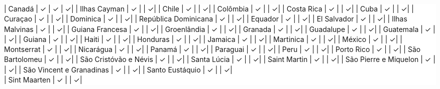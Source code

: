 | Canadá                                   | ✓ | ✓ |  ✓| 
| Ilhas Cayman                           | ✓ |   |  ✓| 
| Chile                                    | ✓ |   |  ✓| 
| Colômbia                                 | ✓ |   |  ✓| 
| Costa Rica                               | ✓ |   |  ✓| 
| Cuba                                     | ✓ |   |  ✓| 
| Curaçao                                  | ✓ |   |  ✓| 
| Dominica                                 | ✓ |   |  ✓| 
| República Dominicana                       | ✓ |   |  ✓| 
| Equador                                  | ✓ |   |  ✓| 
| El Salvador                              | ✓ |   |  ✓| 
| Ilhas Malvinas                         | ✓ |   |  ✓| 
| Guiana Francesa                            | ✓ |   |  ✓| 
| Groenlândia                                | ✓ |   |  ✓| 
| Granada                                  | ✓ |   |  ✓| 
| Guadalupe                               | ✓ |   |  ✓| 
| Guatemala                                | ✓ |   |  ✓| 
| Guiana                                   | ✓ |   |  ✓| 
| Haiti                                    | ✓ |   |  ✓| 
| Honduras                                 | ✓ |   |  ✓| 
| Jamaica                                  | ✓ |   |  ✓| 
| Martinica                               | ✓ |   |  ✓| 
| México                                   | ✓ |   |  ✓| 
| Montserrat                               | ✓ |   |  ✓| 
| Nicarágua                                | ✓ |   |  ✓| 
| Panamá                                   | ✓ |   |  ✓| 
| Paraguai                                 | ✓ |   |  ✓| 
| Peru                                     | ✓ |   |  ✓| 
| Porto Rico                              | ✓ |   |  ✓| 
| São Bartolomeu                         | ✓ |   |  ✓| 
| São Cristóvão e Névis                    | ✓ |   |  ✓| 
| Santa Lúcia                              | ✓ |   |  ✓| 
| Saint Martin                             | ✓ |   |  ✓| 
| São Pierre e Miquelon                | ✓ |   |  ✓| 
| São Vincent e Granadinas         | ✓ |   |  ✓| 
| Santo Eustáquio                           | ✓ |   |  ✓|  
| Sint Maarten                             | ✓ |   |  ✓| 